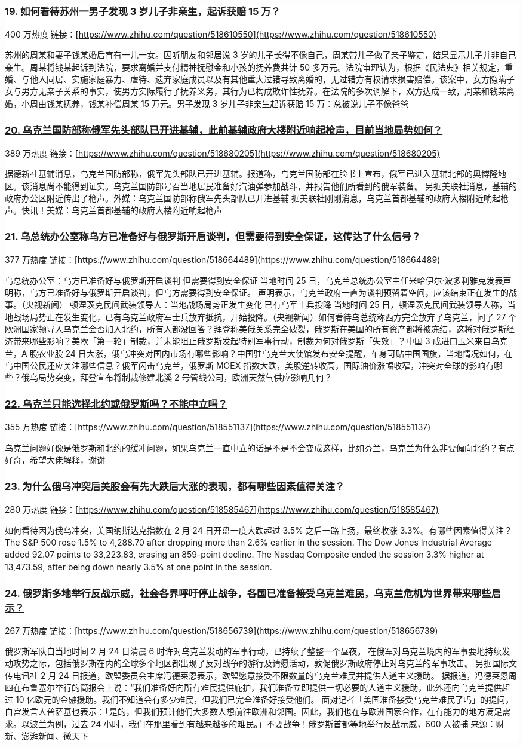 ### [19. 如何看待苏州一男子发现 3 岁儿子非亲生，起诉获赔 15 万？](https://www.zhihu.com/question/518610550)
400 万热度 链接：[https://www.zhihu.com/question/518610550](https://www.zhihu.com/question/518610550)

苏州的周某和妻子钱某婚后育有一儿一女。因听朋友和邻居说 3 岁的儿子长得不像自己，周某带儿子做了亲子鉴定，结果显示儿子并非自己亲生。周某将钱某起诉到法院，要求离婚并支付精神抚慰金和小孩的抚养费共计 50 多万元。法院审理认为，根据《民法典》相关规定，重婚、与他人同居、实施家庭暴力、虐待、遗弃家庭成员以及有其他重大过错导致离婚的，无过错方有权请求损害赔偿。该案中，女方隐瞒子女与男方无亲子关系的事实，使男方实际履行了抚养义务，其行为已构成欺诈性抚养。在法院的多次调解下，双方达成一致，周某和钱某离婚，小周由钱某抚养，钱某补偿周某 15 万元。男子发现 3 岁儿子非亲生起诉获赔 15 万：总被说儿子不像爸爸

### [20. 乌克兰国防部称俄军先头部队已开进基辅，此前基辅政府大楼附近响起枪声，目前当地局势如何？](https://www.zhihu.com/question/518680205)
389 万热度 链接：[https://www.zhihu.com/question/518680205](https://www.zhihu.com/question/518680205)

据德新社基辅消息，乌克兰国防部称，俄军先头部队已开进基辅。报道称，乌克兰国防部在脸书上宣布，俄军已进入基辅北部的奥博隆地区。该消息尚不能得到证实。乌克兰国防部号召当地居民准备好汽油弹参加战斗，并报告他们所看到的俄军装备。 另据美联社消息，基辅的政府办公区附近传出了枪声。外媒：乌克兰国防部称俄军先头部队已开进基辅 据美联社刚刚消息，乌克兰首都基辅的政府大楼附近响起枪声。快讯！美媒：乌克兰首都基辅的政府大楼附近响起枪声

### [21. 乌总统办公室称乌方已准备好与俄罗斯开启谈判，但需要得到安全保证，这传达了什么信号？](https://www.zhihu.com/question/518664489)
377 万热度 链接：[https://www.zhihu.com/question/518664489](https://www.zhihu.com/question/518664489)

乌总统办公室：乌方已准备好与俄罗斯开启谈判 但需要得到安全保证 当地时间 25 日，乌克兰总统办公室主任米哈伊尔·波多利雅克发表声明称，乌方已准备好与俄罗斯开启谈判，但乌方需要得到安全保证。 声明表示，乌克兰政府一直为谈判预留着空间，应该结束正在发生的战事。（央视新闻） 顿涅茨克民间武装领导人：当地战场局势正发生变化 已有乌军士兵投降 当地时间 25 日，顿涅茨克民间武装领导人称，当地战场局势正在发生变化，已有乌克兰政府军士兵放弃抵抗，开始投降。（央视新闻）如何看待乌总统称西方完全放弃了乌克兰，问了 27 个欧洲国家领导人乌克兰会否加入北约，所有人都没回答？拜登称美俄关系完全破裂，俄罗斯在美国的所有资产都将被冻结，这将对俄罗斯经济带来哪些影响？美欧「第一轮」制裁，并未能阻止俄罗斯发起特别军事行动，制裁为何对俄罗斯「失效」？​中国 3 成进口玉米来自乌克兰，A 股农业股 24 日大涨，俄乌冲突对国内市场有哪些影响？中国驻乌克兰大使馆发布安全提醒，车身可贴中国国旗，当地情况如何，在乌中国公民还应关注哪些信息？俄军闪击乌克兰，俄罗斯 MOEX 指数大跌，美股逆转收高，国际油价涨幅收窄，冲突对全球的影响有哪些？俄乌局势突变，拜登宣布将制裁修建北溪 2 号管线公司，欧洲天然气供应影响几何？

### [22. 乌克兰只能选择北约或俄罗斯吗？不能中立吗？](https://www.zhihu.com/question/518551137)
355 万热度 链接：[https://www.zhihu.com/question/518551137](https://www.zhihu.com/question/518551137)

乌克兰问题好像是俄罗斯和北约的缓冲问题，如果乌克兰一直中立的话是不是不会变成这样，比如芬兰，乌克兰为什么非要偏向北约？有点好奇，希望大佬解释，谢谢

### [23. 为什么俄乌冲突后美股会有先大跌后大涨的表现，都有哪些因素值得关注？](https://www.zhihu.com/question/518585467)
280 万热度 链接：[https://www.zhihu.com/question/518585467](https://www.zhihu.com/question/518585467)

如何看待因为俄乌冲突，美国纳斯达克指数在 2 月 24 日开盘一度大跌超过 3.5% 之后一路上扬，最终收涨 3.3%。有哪些因素值得关注？ The S&P 500 rose 1.5% to 4,288.70 after dropping more than 2.6% earlier in the session. The Dow Jones Industrial Average added 92.07 points to 33,223.83, erasing an 859-point decline. The Nasdaq Composite ended the session 3.3% higher at 13,473.59, after being down nearly 3.5% at one point in the session.

### [24. 俄罗斯多地举行反战示威，社会各界呼吁停止战争，各国已准备接受乌克兰难民，乌克兰危机为世界带来哪些启示？](https://www.zhihu.com/question/518656739)
267 万热度 链接：[https://www.zhihu.com/question/518656739](https://www.zhihu.com/question/518656739)

俄罗斯军队自当地时间 2 月 24 日清晨 6 时许对乌克兰发动的军事行动，已持续了整整一个昼夜。 在俄军对乌克兰境内的军事要地持续发动攻势之际，包括俄罗斯在内的全球多个地区都出现了反对战争的游行及请愿活动，敦促俄罗斯政府停止对乌克兰的军事攻击。 另据国际文传电讯社 2 月 24 日报道，欧盟委员会主席冯德莱恩表示，欧盟愿意接受不限数量的乌克兰难民并提供人道主义援助。 据报道，冯德莱恩周四在布鲁塞尔举行的简报会上说：“我们准备好向所有难民提供庇护，我们准备立即提供一切必要的人道主义援助，此外还向乌克兰提供超过 10 亿欧元的金融援助。我们不知道会有多少难民，但我们已完全准备好接受他们。 面对记者「美国准备接受乌克兰难民了吗」的提问， 白宫发言人普萨基也表示：「是的，但我们预计他们大多数人想前往欧洲和邻国。因此，我们也在与欧洲国家合作，在有能力的地方满足需求。以波兰为例，过去 24 小时，我们在那里看到有越来越多的难民。」不要战争！俄罗斯首都等地举行反战示威，600 人被捕 来源：财新、澎湃新闻、微天下

